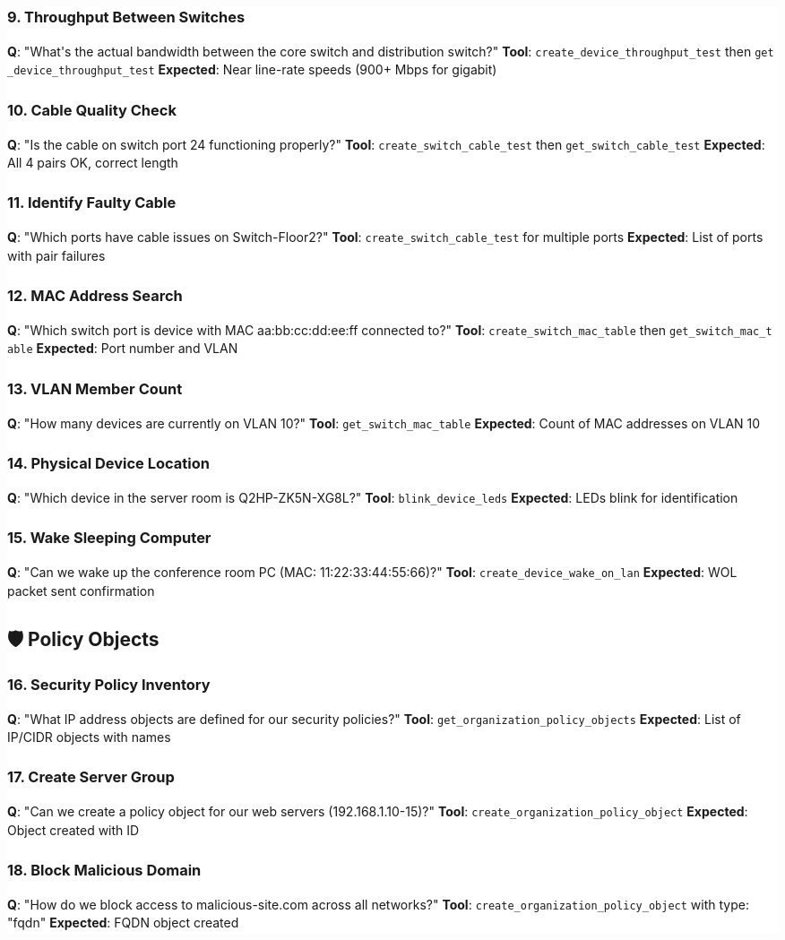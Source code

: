 ### 9. Throughput Between Switches
**Q**: "What's the actual bandwidth between the core switch and distribution switch?"
**Tool**: `create_device_throughput_test` then `get_device_throughput_test`
**Expected**: Near line-rate speeds (900+ Mbps for gigabit)

### 10. Cable Quality Check
**Q**: "Is the cable on switch port 24 functioning properly?"
**Tool**: `create_switch_cable_test` then `get_switch_cable_test`
**Expected**: All 4 pairs OK, correct length

### 11. Identify Faulty Cable
**Q**: "Which ports have cable issues on Switch-Floor2?"
**Tool**: `create_switch_cable_test` for multiple ports
**Expected**: List of ports with pair failures

### 12. MAC Address Search
**Q**: "Which switch port is device with MAC aa:bb:cc:dd:ee:ff connected to?"
**Tool**: `create_switch_mac_table` then `get_switch_mac_table`
**Expected**: Port number and VLAN

### 13. VLAN Member Count
**Q**: "How many devices are currently on VLAN 10?"
**Tool**: `get_switch_mac_table`
**Expected**: Count of MAC addresses on VLAN 10

### 14. Physical Device Location
**Q**: "Which device in the server room is Q2HP-ZK5N-XG8L?"
**Tool**: `blink_device_leds`
**Expected**: LEDs blink for identification

### 15. Wake Sleeping Computer
**Q**: "Can we wake up the conference room PC (MAC: 11:22:33:44:55:66)?"
**Tool**: `create_device_wake_on_lan`
**Expected**: WOL packet sent confirmation

## 🛡️ Policy Objects

### 16. Security Policy Inventory
**Q**: "What IP address objects are defined for our security policies?"
**Tool**: `get_organization_policy_objects`
**Expected**: List of IP/CIDR objects with names

### 17. Create Server Group
**Q**: "Can we create a policy object for our web servers (192.168.1.10-15)?"
**Tool**: `create_organization_policy_object`
**Expected**: Object created with ID

### 18. Block Malicious Domain
**Q**: "How do we block access to malicious-site.com across all networks?"
**Tool**: `create_organization_policy_object` with type: "fqdn"
**Expected**: FQDN object created
